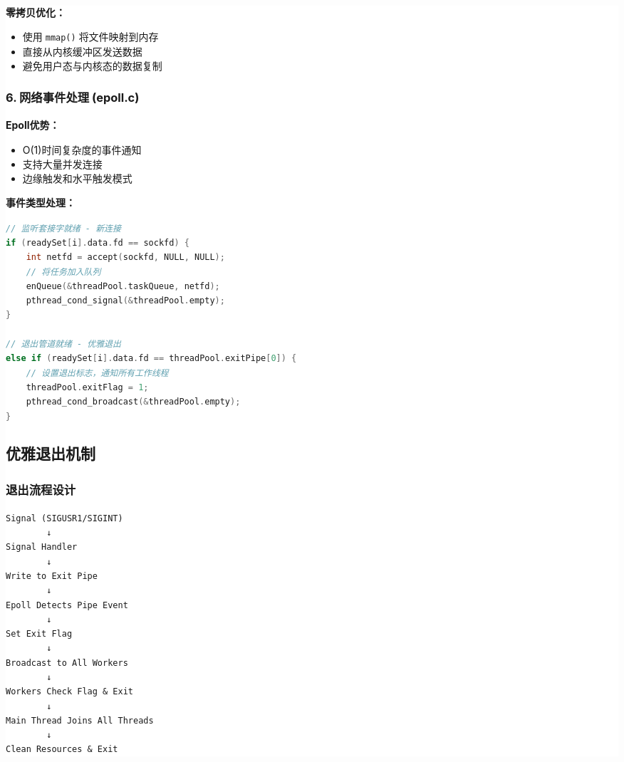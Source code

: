 ```c
```

**零拷贝优化：**
- 使用 `mmap()` 将文件映射到内存
- 直接从内核缓冲区发送数据
- 避免用户态与内核态的数据复制

### 6. 网络事件处理 (epoll.c)

**Epoll优势：**
- O(1)时间复杂度的事件通知
- 支持大量并发连接
- 边缘触发和水平触发模式

**事件类型处理：**
```c
// 监听套接字就绪 - 新连接
if (readySet[i].data.fd == sockfd) {
    int netfd = accept(sockfd, NULL, NULL);
    // 将任务加入队列
    enQueue(&threadPool.taskQueue, netfd);
    pthread_cond_signal(&threadPool.empty);
}

// 退出管道就绪 - 优雅退出
else if (readySet[i].data.fd == threadPool.exitPipe[0]) {
    // 设置退出标志，通知所有工作线程
    threadPool.exitFlag = 1;
    pthread_cond_broadcast(&threadPool.empty);
}
```

## 优雅退出机制

### 退出流程设计

```
Signal (SIGUSR1/SIGINT) 
        ↓
Signal Handler 
        ↓
Write to Exit Pipe 
        ↓
Epoll Detects Pipe Event 
        ↓
Set Exit Flag 
        ↓
Broadcast to All Workers 
        ↓
Workers Check Flag & Exit 
        ↓
Main Thread Joins All Threads 
        ↓
Clean Resources & Exit
```

